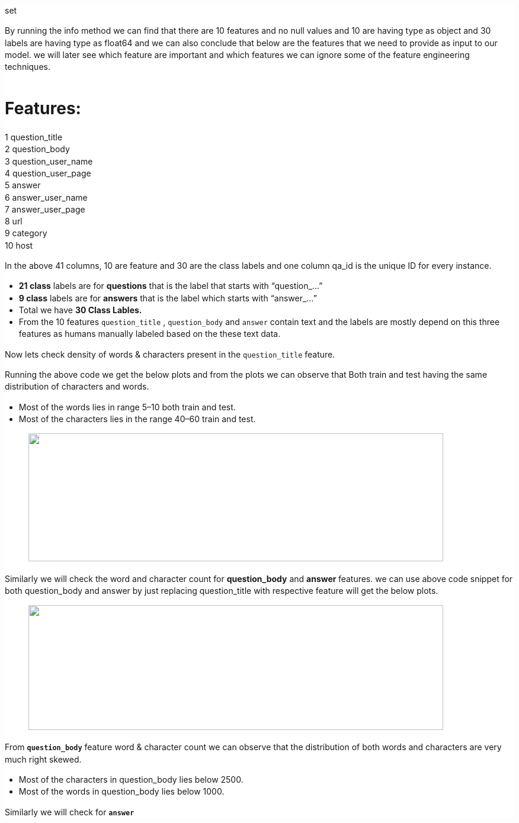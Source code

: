 set</p><figure class="uf ug uh ui qa sf"><div class="m l dq"><div class="pi jx l"></div></div></figure><p id="f195" class="pw-post-body-paragraph uj uk rf ky b tf uw hr ul th ux hv um tj uy uo up tl uz ur us tn va uu uv tp jy fl" data-selectable-paragraph="">By running the info method we can find that there are 10 features and no null values and 10 are having type as object and 30 labels are having type as float64 and we can also conclude that below are the features that we need to provide as input to our model. we will later see which feature are important and which features we can ignore some of the feature engineering techniques.</p><h1 id="8c2b" class="sq sr rf bn ss st su sv ht sw sx sy hx km sz kn ib kq ta kr if ku tb kv ij tc fl" data-selectable-paragraph="">Features:</h1><p id="2f35" class="pw-post-body-paragraph uj uk rf ky b tf tg hr ul th ti hv um tj un uo up tl uq ur us tn ut uu uv tp jy fl" data-selectable-paragraph="">1 question_title<br> 2 question_body<br> 3 question_user_name<br> 4 question_user_page<br> 5 answer<br> 6 answer_user_name<br> 7 answer_user_page<br> 8 url<br> 9 category<br> 10 host</p><p id="594c" class="pw-post-body-paragraph uj uk rf ky b tf uw hr ul th ux hv um tj uy uo up tl uz ur us tn va uu uv tp jy fl" data-selectable-paragraph="">In the above 41 columns, 10 are feature and 30 are the class labels and one column qa_id is the unique ID for every instance.</p><ul class=""><li id="fb54" class="td te rf ky b tf uw th ux tj vo tl vp tn vq tp vr tr ts tt fl" data-selectable-paragraph=""><strong class="ky hp">21 class</strong> labels are for <strong class="ky hp">questions</strong> that is the label that starts with “question_…”</li><li id="0558" class="td te rf ky b tf tu th tv tj tw tl tx tn ty tp vr tr ts tt fl" data-selectable-paragraph=""><strong class="ky hp">9 class</strong> labels are for <strong class="ky hp">answers</strong> that is the label which starts with “answer_…”</li><li id="a334" class="td te rf ky b tf tu th tv tj tw tl tx tn ty tp vr tr ts tt fl" data-selectable-paragraph="">Total we have <strong class="ky hp">30 Class Lables.</strong></li><li id="321e" class="td te rf ky b tf tu th tv tj tw tl tx tn ty tp vr tr ts tt fl" data-selectable-paragraph="">From the 10 features <code class="ho vi vj vk vl b">question_title</code> , <code class="ho vi vj vk vl b">question_body</code> and <code class="ho vi vj vk vl b">answer</code> contain text and the labels are mostly depend on this three features as humans manually labeled based on the these text data.</li></ul><p id="3081" class="pw-post-body-paragraph uj uk rf ky b tf uw hr ul th ux hv um tj uy uo up tl uz ur us tn va uu uv tp jy fl" data-selectable-paragraph="">Now lets check density of words &amp; characters present in the <code class="ho vi vj vk vl b">question_title</code> feature.</p><figure class="uf ug uh ui qa sf"><div class="m l dq"><div class="pi jx l"></div></div></figure><p id="6e7b" class="pw-post-body-paragraph uj uk rf ky b tf uw hr ul th ux hv um tj uy uo up tl uz ur us tn va uu uv tp jy fl" data-selectable-paragraph="">Running the above code we get the below plots and from the plots we can observe that Both train and test having the same distribution of characters and words.</p><ul class=""><li id="21ce" class="td te rf ky b tf uw th ux tj vo tl vp tn vq tp vr tr ts tt fl" data-selectable-paragraph="">Most of the words lies in range 5–10 both train and test.</li><li id="607a" class="td te rf ky b tf tu th tv tj tw tl tx tn ty tp vr tr ts tt fl" data-selectable-paragraph="">Most of the characters lies in the range 40–60 train and test.</li></ul><figure class="uf ug uh ui qa sf jl jm paragraph-image"><div role="button" tabindex="0" class="sg sh dq si cf sj"><div class="jl jm vs"><img alt="" class="cf sk sl" src="https://miro.medium.com/max/875/1*4qQnaEONkArY_ZjSXqo2Sw.png" loading="lazy" role="presentation" width="700" height="216"></div></div></figure><p id="587e" class="pw-post-body-paragraph uj uk rf ky b tf uw hr ul th ux hv um tj uy uo up tl uz ur us tn va uu uv tp jy fl" data-selectable-paragraph="">Similarly we will check the word and character count for <strong class="ky hp">question_body</strong> and <strong class="ky hp">answer </strong>features. we can use above code snippet for both question_body and answer by just replacing question_title with respective feature will get the below plots.</p><figure class="uf ug uh ui qa sf jl jm paragraph-image"><div role="button" tabindex="0" class="sg sh dq si cf sj"><div class="jl jm vt"><img alt="" class="cf sk sl" src="https://miro.medium.com/max/875/1*k2jh7tBNhrxLecppefJ0Fg.png" loading="lazy" role="presentation" width="700" height="211"></div></div></figure><p id="bfdb" class="pw-post-body-paragraph uj uk rf ky b tf uw hr ul th ux hv um tj uy uo up tl uz ur us tn va uu uv tp jy fl" data-selectable-paragraph="">From <code class="ho vi vj vk vl b"><strong class="ky hp">question_body</strong></code> feature word &amp; character count we can observe that the distribution of both words and characters are very much right skewed.</p><ul class=""><li id="fdba" class="td te rf ky b tf uw th ux tj vo tl vp tn vq tp vr tr ts tt fl" data-selectable-paragraph="">Most of the characters in question_body lies below 2500.</li><li id="4bf5" class="td te rf ky b tf tu th tv tj tw tl tx tn ty tp vr tr ts tt fl" data-selectable-paragraph="">Most of the words in question_body lies below 1000.</li></ul><p id="a499" class="pw-post-body-paragraph uj uk rf ky b tf uw hr ul th ux hv um tj uy uo up tl uz ur us tn va uu uv tp jy fl" data-selectable-paragraph="">Similarly we will check for <code class="ho vi vj vk vl b"><strong class="ky hp">answer</strong></code><strong class="ky hp">